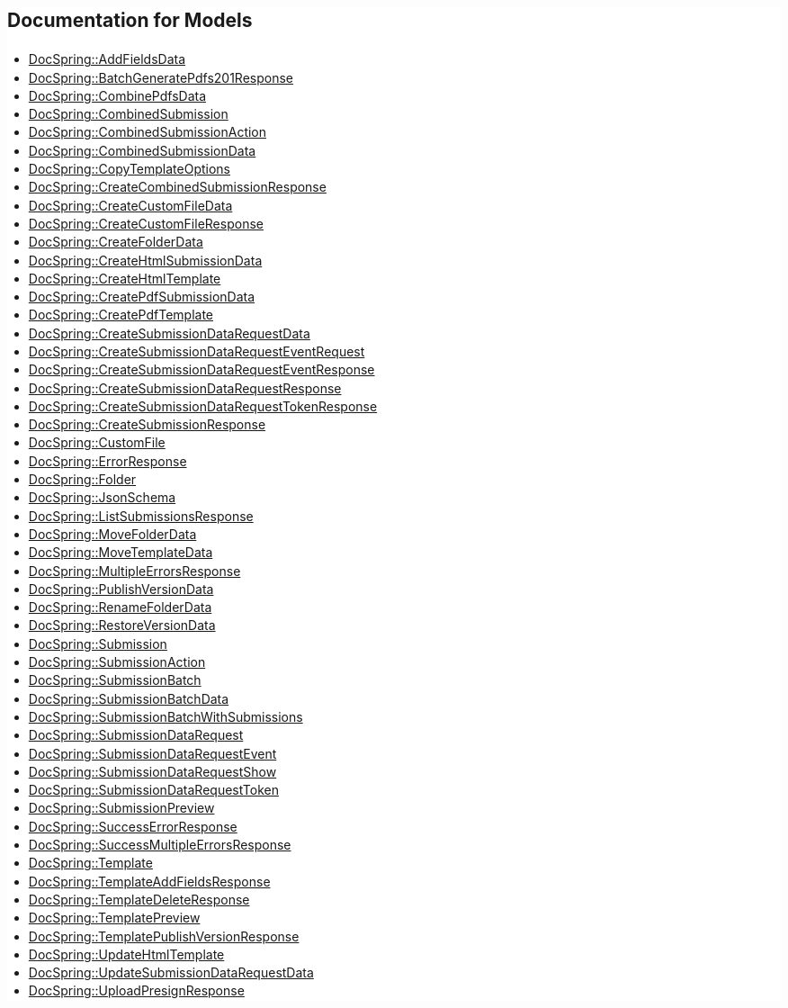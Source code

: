 
## Documentation for Models

 - [DocSpring::AddFieldsData](docs/AddFieldsData.md)
 - [DocSpring::BatchGeneratePdfs201Response](docs/BatchGeneratePdfs201Response.md)
 - [DocSpring::CombinePdfsData](docs/CombinePdfsData.md)
 - [DocSpring::CombinedSubmission](docs/CombinedSubmission.md)
 - [DocSpring::CombinedSubmissionAction](docs/CombinedSubmissionAction.md)
 - [DocSpring::CombinedSubmissionData](docs/CombinedSubmissionData.md)
 - [DocSpring::CopyTemplateOptions](docs/CopyTemplateOptions.md)
 - [DocSpring::CreateCombinedSubmissionResponse](docs/CreateCombinedSubmissionResponse.md)
 - [DocSpring::CreateCustomFileData](docs/CreateCustomFileData.md)
 - [DocSpring::CreateCustomFileResponse](docs/CreateCustomFileResponse.md)
 - [DocSpring::CreateFolderData](docs/CreateFolderData.md)
 - [DocSpring::CreateHtmlSubmissionData](docs/CreateHtmlSubmissionData.md)
 - [DocSpring::CreateHtmlTemplate](docs/CreateHtmlTemplate.md)
 - [DocSpring::CreatePdfSubmissionData](docs/CreatePdfSubmissionData.md)
 - [DocSpring::CreatePdfTemplate](docs/CreatePdfTemplate.md)
 - [DocSpring::CreateSubmissionDataRequestData](docs/CreateSubmissionDataRequestData.md)
 - [DocSpring::CreateSubmissionDataRequestEventRequest](docs/CreateSubmissionDataRequestEventRequest.md)
 - [DocSpring::CreateSubmissionDataRequestEventResponse](docs/CreateSubmissionDataRequestEventResponse.md)
 - [DocSpring::CreateSubmissionDataRequestResponse](docs/CreateSubmissionDataRequestResponse.md)
 - [DocSpring::CreateSubmissionDataRequestTokenResponse](docs/CreateSubmissionDataRequestTokenResponse.md)
 - [DocSpring::CreateSubmissionResponse](docs/CreateSubmissionResponse.md)
 - [DocSpring::CustomFile](docs/CustomFile.md)
 - [DocSpring::ErrorResponse](docs/ErrorResponse.md)
 - [DocSpring::Folder](docs/Folder.md)
 - [DocSpring::JsonSchema](docs/JsonSchema.md)
 - [DocSpring::ListSubmissionsResponse](docs/ListSubmissionsResponse.md)
 - [DocSpring::MoveFolderData](docs/MoveFolderData.md)
 - [DocSpring::MoveTemplateData](docs/MoveTemplateData.md)
 - [DocSpring::MultipleErrorsResponse](docs/MultipleErrorsResponse.md)
 - [DocSpring::PublishVersionData](docs/PublishVersionData.md)
 - [DocSpring::RenameFolderData](docs/RenameFolderData.md)
 - [DocSpring::RestoreVersionData](docs/RestoreVersionData.md)
 - [DocSpring::Submission](docs/Submission.md)
 - [DocSpring::SubmissionAction](docs/SubmissionAction.md)
 - [DocSpring::SubmissionBatch](docs/SubmissionBatch.md)
 - [DocSpring::SubmissionBatchData](docs/SubmissionBatchData.md)
 - [DocSpring::SubmissionBatchWithSubmissions](docs/SubmissionBatchWithSubmissions.md)
 - [DocSpring::SubmissionDataRequest](docs/SubmissionDataRequest.md)
 - [DocSpring::SubmissionDataRequestEvent](docs/SubmissionDataRequestEvent.md)
 - [DocSpring::SubmissionDataRequestShow](docs/SubmissionDataRequestShow.md)
 - [DocSpring::SubmissionDataRequestToken](docs/SubmissionDataRequestToken.md)
 - [DocSpring::SubmissionPreview](docs/SubmissionPreview.md)
 - [DocSpring::SuccessErrorResponse](docs/SuccessErrorResponse.md)
 - [DocSpring::SuccessMultipleErrorsResponse](docs/SuccessMultipleErrorsResponse.md)
 - [DocSpring::Template](docs/Template.md)
 - [DocSpring::TemplateAddFieldsResponse](docs/TemplateAddFieldsResponse.md)
 - [DocSpring::TemplateDeleteResponse](docs/TemplateDeleteResponse.md)
 - [DocSpring::TemplatePreview](docs/TemplatePreview.md)
 - [DocSpring::TemplatePublishVersionResponse](docs/TemplatePublishVersionResponse.md)
 - [DocSpring::UpdateHtmlTemplate](docs/UpdateHtmlTemplate.md)
 - [DocSpring::UpdateSubmissionDataRequestData](docs/UpdateSubmissionDataRequestData.md)
 - [DocSpring::UploadPresignResponse](docs/UploadPresignResponse.md)
